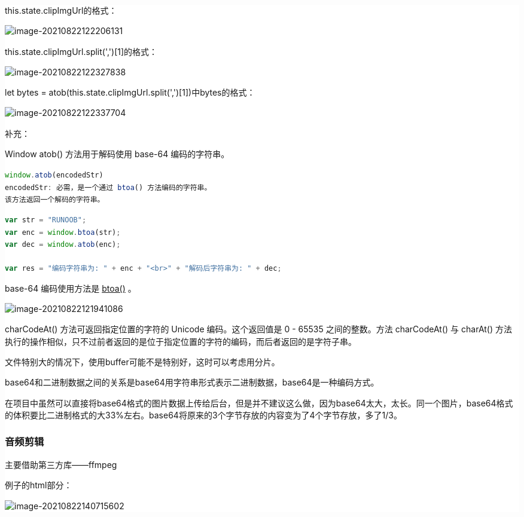 this.state.clipImgUrl的格式：

![image-20210822122206131](C:\Users\dukkha\AppData\Roaming\Typora\typora-user-images\image-20210822122206131.png)

this.state.clipImgUrl.split(',')[1]的格式：

![image-20210822122327838](C:\Users\dukkha\AppData\Roaming\Typora\typora-user-images\image-20210822122327838.png)

let bytes = atob(this.state.clipImgUrl.split(',')[1])中bytes的格式：

![image-20210822122337704](C:\Users\dukkha\AppData\Roaming\Typora\typora-user-images\image-20210822122337704.png)



补充：

Window atob() 方法用于解码使用 base-64 编码的字符串。

```js
window.atob(encodedStr)
encodedStr: 必需，是一个通过 btoa() 方法编码的字符串。
该方法返回一个解码的字符串。
```

```js
var str = "RUNOOB";
var enc = window.btoa(str);
var dec = window.atob(enc);
 
var res = "编码字符串为: " + enc + "<br>" + "解码后字符串为: " + dec;
```

base-64 编码使用方法是 [btoa()](https://www.runoob.com/jsref/met-win-btoa.html) 。

 ![image-20210822121941086](C:\Users\dukkha\AppData\Roaming\Typora\typora-user-images\image-20210822121941086.png)



charCodeAt() 方法可返回指定位置的字符的 Unicode 编码。这个返回值是 0 - 65535 之间的整数。方法 charCodeAt() 与 charAt() 方法执行的操作相似，只不过前者返回的是位于指定位置的字符的编码，而后者返回的是字符子串。



文件特别大的情况下，使用buffer可能不是特别好，这时可以考虑用分片。

base64和二进制数据之间的关系是base64用字符串形式表示二进制数据，base64是一种编码方式。





在项目中虽然可以直接将base64格式的图片数据上传给后台，但是并不建议这么做，因为base64太大，太长。同一个图片，base64格式的体积要比二进制格式的大33%左右。base64将原来的3个字节存放的内容变为了4个字节存放，多了1/3。



### 音频剪辑

主要借助第三方库——ffmpeg

例子的html部分：

![image-20210822140715602](C:\Users\dukkha\AppData\Roaming\Typora\typora-user-images\image-20210822140715602.png)
